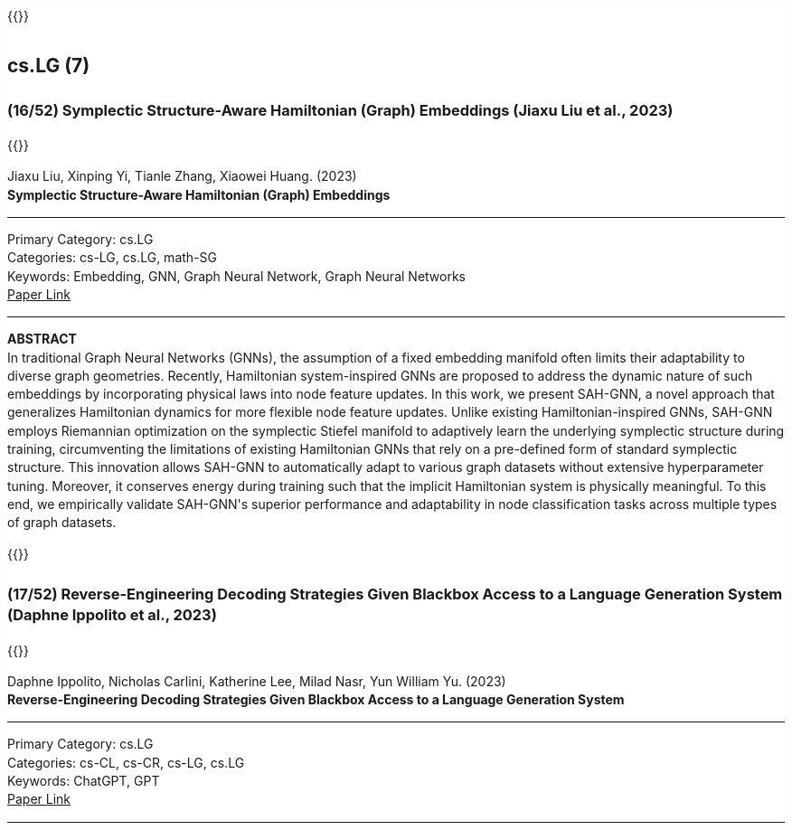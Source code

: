 {{</citation>}}


## cs.LG (7)



### (16/52) Symplectic Structure-Aware Hamiltonian (Graph) Embeddings (Jiaxu Liu et al., 2023)

{{<citation>}}

Jiaxu Liu, Xinping Yi, Tianle Zhang, Xiaowei Huang. (2023)  
**Symplectic Structure-Aware Hamiltonian (Graph) Embeddings**  

---
Primary Category: cs.LG  
Categories: cs-LG, cs.LG, math-SG  
Keywords: Embedding, GNN, Graph Neural Network, Graph Neural Networks  
[Paper Link](http://arxiv.org/abs/2309.04885v1)  

---


**ABSTRACT**  
In traditional Graph Neural Networks (GNNs), the assumption of a fixed embedding manifold often limits their adaptability to diverse graph geometries. Recently, Hamiltonian system-inspired GNNs are proposed to address the dynamic nature of such embeddings by incorporating physical laws into node feature updates. In this work, we present SAH-GNN, a novel approach that generalizes Hamiltonian dynamics for more flexible node feature updates. Unlike existing Hamiltonian-inspired GNNs, SAH-GNN employs Riemannian optimization on the symplectic Stiefel manifold to adaptively learn the underlying symplectic structure during training, circumventing the limitations of existing Hamiltonian GNNs that rely on a pre-defined form of standard symplectic structure. This innovation allows SAH-GNN to automatically adapt to various graph datasets without extensive hyperparameter tuning. Moreover, it conserves energy during training such that the implicit Hamiltonian system is physically meaningful. To this end, we empirically validate SAH-GNN's superior performance and adaptability in node classification tasks across multiple types of graph datasets.

{{</citation>}}


### (17/52) Reverse-Engineering Decoding Strategies Given Blackbox Access to a Language Generation System (Daphne Ippolito et al., 2023)

{{<citation>}}

Daphne Ippolito, Nicholas Carlini, Katherine Lee, Milad Nasr, Yun William Yu. (2023)  
**Reverse-Engineering Decoding Strategies Given Blackbox Access to a Language Generation System**  

---
Primary Category: cs.LG  
Categories: cs-CL, cs-CR, cs-LG, cs.LG  
Keywords: ChatGPT, GPT  
[Paper Link](http://arxiv.org/abs/2309.04858v1)  

---